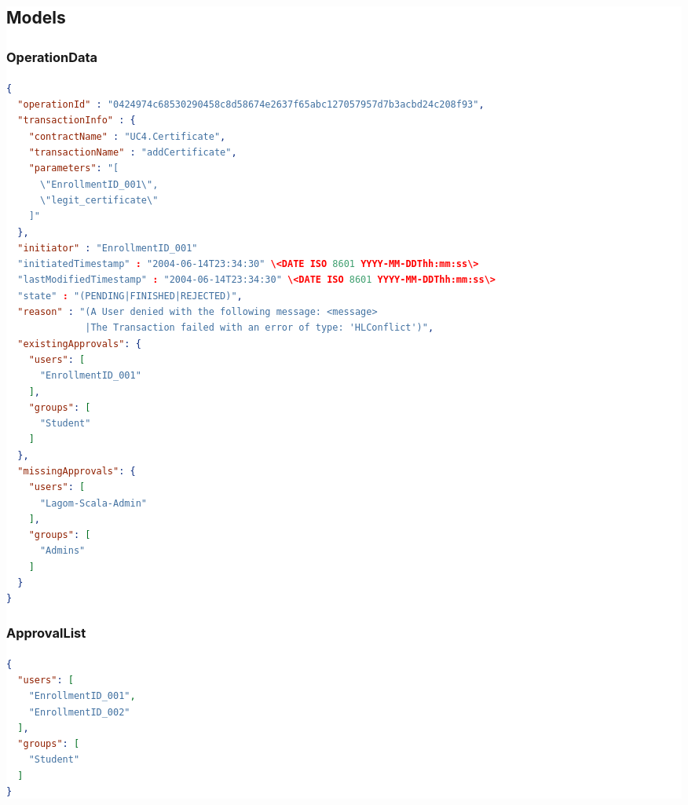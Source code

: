 ## <a id="Models" />Models

### <a id="OperationData" />OperationData
```json
{
  "operationId" : "0424974c68530290458c8d58674e2637f65abc127057957d7b3acbd24c208f93",
  "transactionInfo" : {
    "contractName" : "UC4.Certificate",
    "transactionName" : "addCertificate",
    "parameters": "[
      \"EnrollmentID_001\",
      \"legit_certificate\"
    ]"
  },
  "initiator" : "EnrollmentID_001"
  "initiatedTimestamp" : "2004-06-14T23:34:30" \<DATE ISO 8601 YYYY-MM-DDThh:mm:ss\>
  "lastModifiedTimestamp" : "2004-06-14T23:34:30" \<DATE ISO 8601 YYYY-MM-DDThh:mm:ss\>
  "state" : "(PENDING|FINISHED|REJECTED)",
  "reason" : "(A User denied with the following message: <message>
              |The Transaction failed with an error of type: 'HLConflict')",
  "existingApprovals": {
    "users": [
      "EnrollmentID_001"
    ],
    "groups": [
      "Student"
    ]
  },
  "missingApprovals": {
    "users": [
      "Lagom-Scala-Admin"
    ],
    "groups": [
      "Admins"
    ]
  }
}
```

### <a id="ApprovalList" />ApprovalList
```json
{
  "users": [
    "EnrollmentID_001",
    "EnrollmentID_002"
  ],
  "groups": [
    "Student"
  ]
}
```
